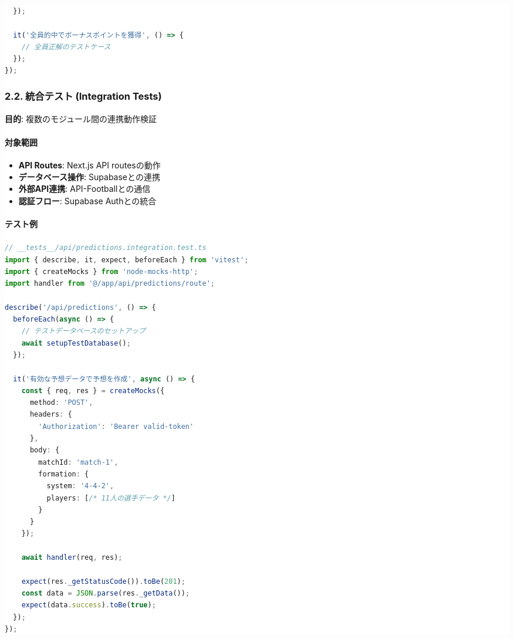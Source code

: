 ```typescript
  });

  it('全員的中でボーナスポイントを獲得', () => {
    // 全員正解のテストケース
  });
});
```

### 2.2. 統合テスト (Integration Tests)
**目的**: 複数のモジュール間の連携動作検証

#### 対象範囲
- **API Routes**: Next.js API routesの動作
- **データベース操作**: Supabaseとの連携
- **外部API連携**: API-Footballとの通信
- **認証フロー**: Supabase Authとの統合

#### テスト例
```typescript
// __tests__/api/predictions.integration.test.ts
import { describe, it, expect, beforeEach } from 'vitest';
import { createMocks } from 'node-mocks-http';
import handler from '@/app/api/predictions/route';

describe('/api/predictions', () => {
  beforeEach(async () => {
    // テストデータベースのセットアップ
    await setupTestDatabase();
  });

  it('有効な予想データで予想を作成', async () => {
    const { req, res } = createMocks({
      method: 'POST',
      headers: {
        'Authorization': 'Bearer valid-token'
      },
      body: {
        matchId: 'match-1',
        formation: {
          system: '4-4-2',
          players: [/* 11人の選手データ */]
        }
      }
    });

    await handler(req, res);

    expect(res._getStatusCode()).toBe(201);
    const data = JSON.parse(res._getData());
    expect(data.success).toBe(true);
  });
});
```

